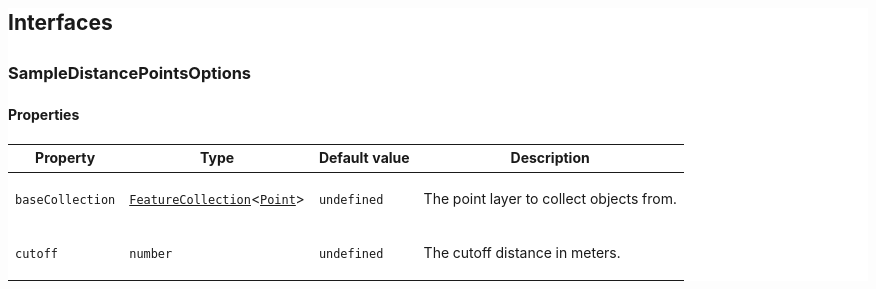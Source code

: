 ## Interfaces

### SampleDistancePointsOptions

#### Properties

<table>
<thead>
<tr>
<th>Property</th>
<th>Type</th>
<th>Default value</th>
<th>Description</th>
</tr>
</thead>
<tbody>
<tr>
<td>

<a id="basecollection"></a> `baseCollection`

</td>
<td>

[`FeatureCollection`](../geojson.md#featurecollection)<[`Point`](../geojson.md#point)>

</td>
<td>

`undefined`

</td>
<td>

The point layer to collect objects from.

</td>
</tr>
<tr>
<td>

<a id="cutoff"></a> `cutoff`

</td>
<td>

`number`

</td>
<td>

`undefined`

</td>
<td>

The cutoff distance in meters.

